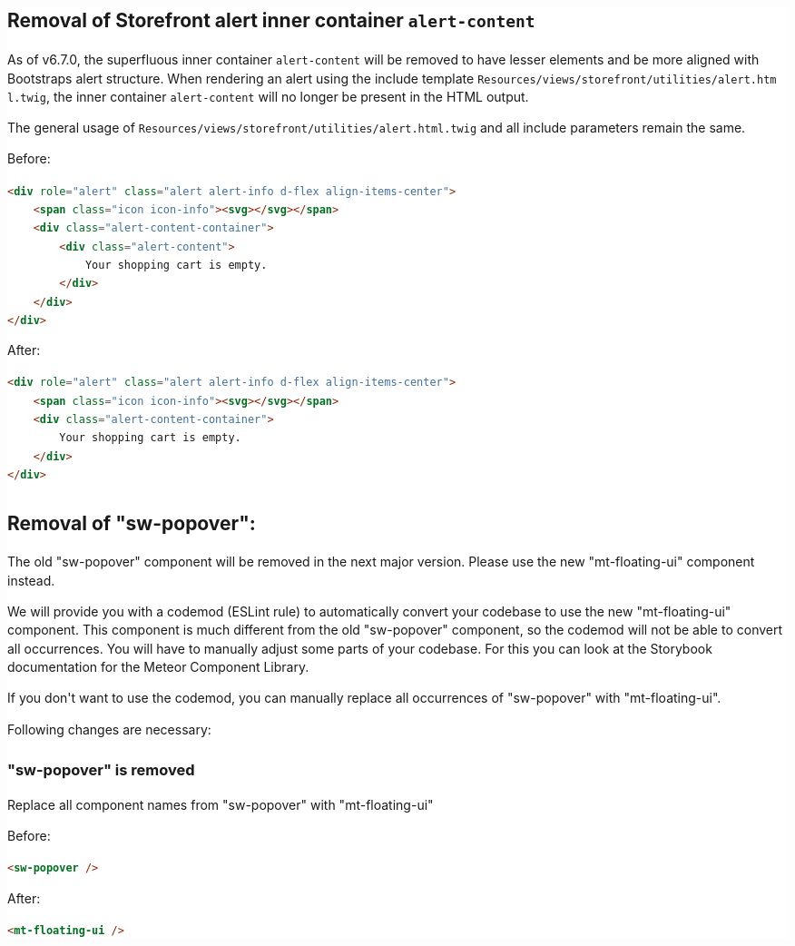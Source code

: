 ## Removal of Storefront alert inner container `alert-content`
As of v6.7.0, the superfluous inner container `alert-content` will be removed to have lesser elements and be more aligned with Bootstraps alert structure.
When rendering an alert using the include template `Resources/views/storefront/utilities/alert.html.twig`, the inner container `alert-content` will no longer be present in the HTML output.

The general usage of `Resources/views/storefront/utilities/alert.html.twig` and all include parameters remain the same.

Before:
```html
<div role="alert" class="alert alert-info d-flex align-items-center">
    <span class="icon icon-info"><svg></svg></span>                                                    
    <div class="alert-content-container">
        <div class="alert-content">                                                    
            Your shopping cart is empty.
        </div>                
    </div>
</div>
```

After:
```html
<div role="alert" class="alert alert-info d-flex align-items-center">
    <span class="icon icon-info"><svg></svg></span>                                                    
    <div class="alert-content-container">
        Your shopping cart is empty.
    </div>
</div>
```
## Removal of "sw-popover":
The old "sw-popover" component will be removed in the next major version. Please use the new "mt-floating-ui" component instead.

We will provide you with a codemod (ESLint rule) to automatically convert your codebase to use the new "mt-floating-ui" component. This component is much different from the old "sw-popover" component, so the codemod will not be able to convert all occurrences. You will have to manually adjust some parts of your codebase. For this you can look at the Storybook documentation for the Meteor Component Library.

If you don't want to use the codemod, you can manually replace all occurrences of "sw-popover" with "mt-floating-ui".

Following changes are necessary:

### "sw-popover" is removed
Replace all component names from "sw-popover" with "mt-floating-ui"

Before:
```html
<sw-popover />
```
After:
```html
<mt-floating-ui />
```
